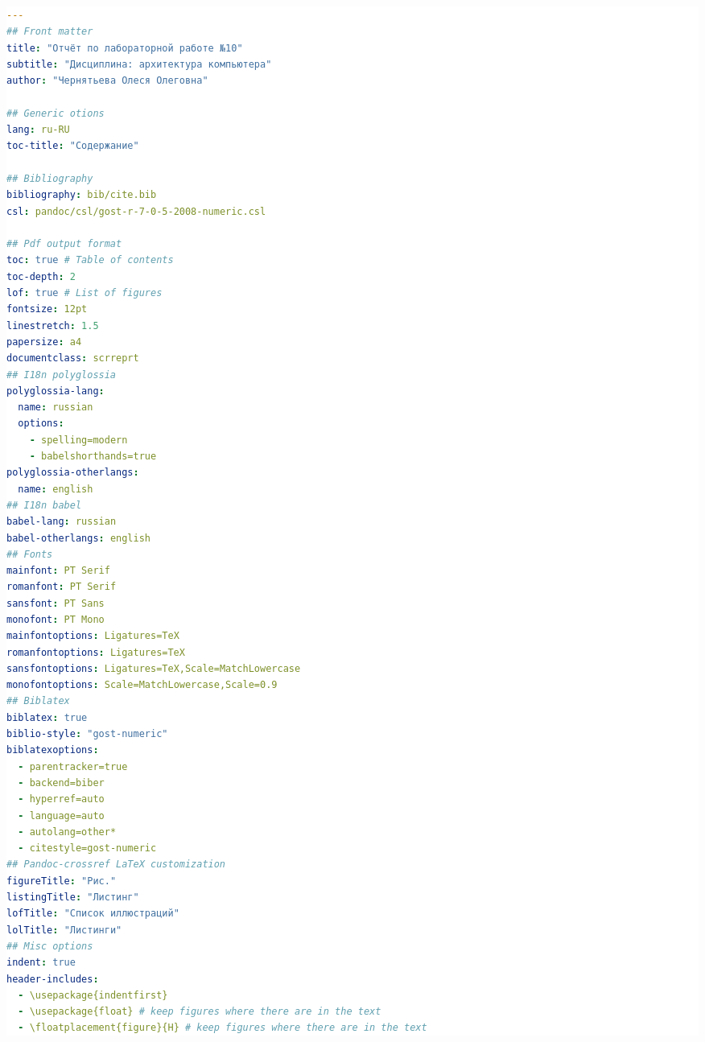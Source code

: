 ```yaml
---
## Front matter
title: "Отчёт по лабораторной работе №10"
subtitle: "Дисциплина: архитектура компьютера"
author: "Чернятьева Олеся Олеговна"

## Generic otions
lang: ru-RU
toc-title: "Содержание"

## Bibliography
bibliography: bib/cite.bib
csl: pandoc/csl/gost-r-7-0-5-2008-numeric.csl

## Pdf output format
toc: true # Table of contents
toc-depth: 2
lof: true # List of figures
fontsize: 12pt
linestretch: 1.5
papersize: a4
documentclass: scrreprt
## I18n polyglossia
polyglossia-lang:
  name: russian
  options:
	- spelling=modern
	- babelshorthands=true
polyglossia-otherlangs:
  name: english
## I18n babel
babel-lang: russian
babel-otherlangs: english
## Fonts
mainfont: PT Serif
romanfont: PT Serif
sansfont: PT Sans
monofont: PT Mono
mainfontoptions: Ligatures=TeX
romanfontoptions: Ligatures=TeX
sansfontoptions: Ligatures=TeX,Scale=MatchLowercase
monofontoptions: Scale=MatchLowercase,Scale=0.9
## Biblatex
biblatex: true
biblio-style: "gost-numeric"
biblatexoptions:
  - parentracker=true
  - backend=biber
  - hyperref=auto
  - language=auto
  - autolang=other*
  - citestyle=gost-numeric
## Pandoc-crossref LaTeX customization
figureTitle: "Рис."
listingTitle: "Листинг"
lofTitle: "Список иллюстраций"
lolTitle: "Листинги"
## Misc options
indent: true
header-includes:
  - \usepackage{indentfirst}
  - \usepackage{float} # keep figures where there are in the text
  - \floatplacement{figure}{H} # keep figures where there are in the text
```